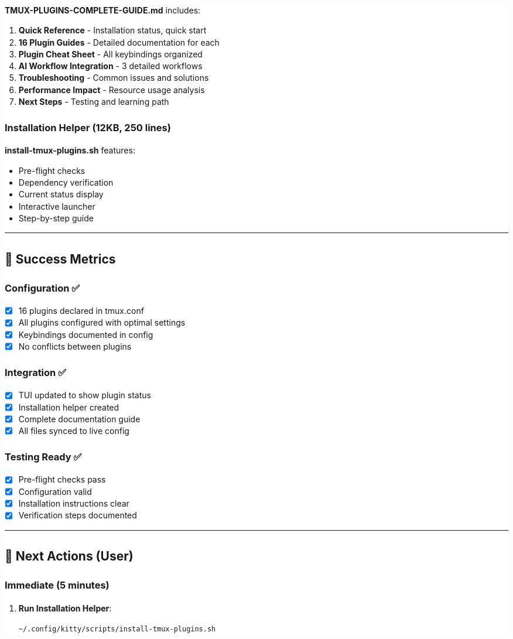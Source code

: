 **TMUX-PLUGINS-COMPLETE-GUIDE.md** includes:

1. **Quick Reference** - Installation status, quick start
2. **16 Plugin Guides** - Detailed documentation for each
3. **Plugin Cheat Sheet** - All keybindings organized
4. **AI Workflow Integration** - 3 detailed workflows
5. **Troubleshooting** - Common issues and solutions
6. **Performance Impact** - Resource usage analysis
7. **Next Steps** - Testing and learning path

### Installation Helper (12KB, 250 lines)

**install-tmux-plugins.sh** features:

- Pre-flight checks
- Dependency verification
- Current status display
- Interactive launcher
- Step-by-step guide

---

## 🎯 Success Metrics

### Configuration ✅

- [x] 16 plugins declared in tmux.conf
- [x] All plugins configured with optimal settings
- [x] Keybindings documented in config
- [x] No conflicts between plugins

### Integration ✅

- [x] TUI updated to show plugin status
- [x] Installation helper created
- [x] Complete documentation guide
- [x] All files synced to live config

### Testing Ready ✅

- [x] Pre-flight checks pass
- [x] Configuration valid
- [x] Installation instructions clear
- [x] Verification steps documented

---

## 🚀 Next Actions (User)

### Immediate (5 minutes)

1. **Run Installation Helper**:
   ```bash
   ~/.config/kitty/scripts/install-tmux-plugins.sh
   ```
